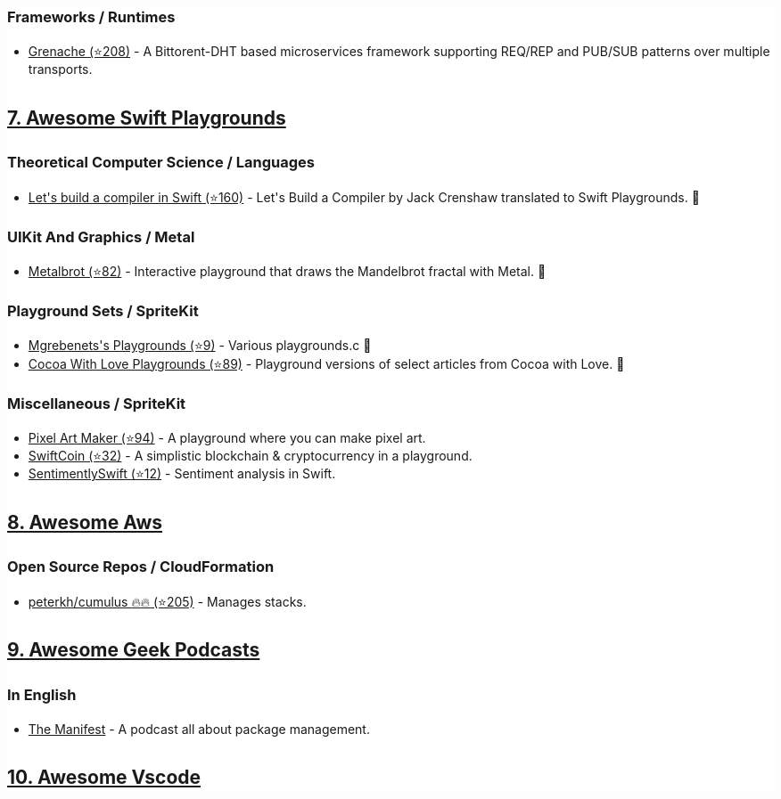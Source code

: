 ### Frameworks / Runtimes

*   [Grenache (⭐208)](https://github.com/bitfinexcom/grenache) - A Bittorent-DHT based microservices framework supporting REQ/REP and PUB/SUB patterns over multiple transports.

## [7. Awesome Swift Playgrounds](/content/uraimo/Awesome-Swift-Playgrounds/week/README.md)

### Theoretical Computer Science / Languages

*   [Let's build a compiler in Swift (⭐160)](https://github.com/mkchoi212/LBAC-Swift) - Let's Build a Compiler by Jack Crenshaw translated to Swift Playgrounds. 🌟

### UIKit And Graphics / Metal

*   [Metalbrot (⭐82)](https://github.com/jtbandes/metalbrot-playground) - Interactive playground that draws the Mandelbrot fractal with Metal. 🌟

### Playground Sets / SpriteKit

*   [Mgrebenets's Playgrounds (⭐9)](https://github.com/mgrebenets/playgrounds) - Various playgrounds.c 🌟
*   [Cocoa With Love Playgrounds (⭐89)](https://github.com/mattgallagher/CocoaWithLovePlaygrounds) - Playground versions of select articles from Cocoa with Love.  🌟

### Miscellaneous / SpriteKit

*   [Pixel Art Maker (⭐94)](https://github.com/BenEmdon/PixelArtMaker) - A playground where you can make pixel art.
*   [SwiftCoin (⭐32)](https://github.com/Thomvis/Swiftcoin) - A simplistic blockchain & cryptocurrency in a playground.
*   [SentimentlySwift (⭐12)](https://github.com/benbahrenburg/SentimentlySwift) - Sentiment analysis in Swift.

## [8. Awesome Aws](/content/donnemartin/awesome-aws/week/README.md)

### Open Source Repos / CloudFormation

*   [peterkh/cumulus :fire::fire: (⭐205)](https://github.com/peterkh/cumulus) - Manages stacks.

## [9. Awesome Geek Podcasts](/content/ayr-ton/awesome-geek-podcasts/week/README.md)

### In English

*   [The Manifest](https://manifest.fm) - A podcast all about package management.

## [10. Awesome Vscode](/content/viatsko/awesome-vscode/week/README.md)
